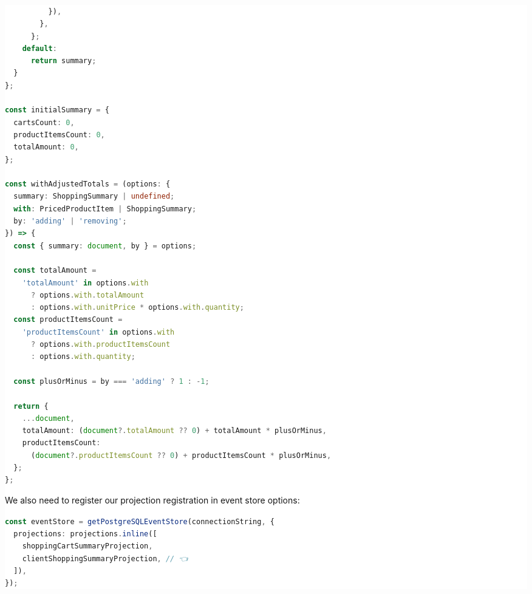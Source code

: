 ```ts
          }),
        },
      };
    default:
      return summary;
  }
};

const initialSummary = {
  cartsCount: 0,
  productItemsCount: 0,
  totalAmount: 0,
};

const withAdjustedTotals = (options: {
  summary: ShoppingSummary | undefined;
  with: PricedProductItem | ShoppingSummary;
  by: 'adding' | 'removing';
}) => {
  const { summary: document, by } = options;

  const totalAmount =
    'totalAmount' in options.with
      ? options.with.totalAmount
      : options.with.unitPrice * options.with.quantity;
  const productItemsCount =
    'productItemsCount' in options.with
      ? options.with.productItemsCount
      : options.with.quantity;

  const plusOrMinus = by === 'adding' ? 1 : -1;

  return {
    ...document,
    totalAmount: (document?.totalAmount ?? 0) + totalAmount * plusOrMinus,
    productItemsCount:
      (document?.productItemsCount ?? 0) + productItemsCount * plusOrMinus,
  };
};
```

We also need to register our projection registration in event store options:

```ts
const eventStore = getPostgreSQLEventStore(connectionString, {
  projections: projections.inline([
    shoppingCartSummaryProjection,
    clientShoppingSummaryProjection, // 👈
  ]),
});
```
